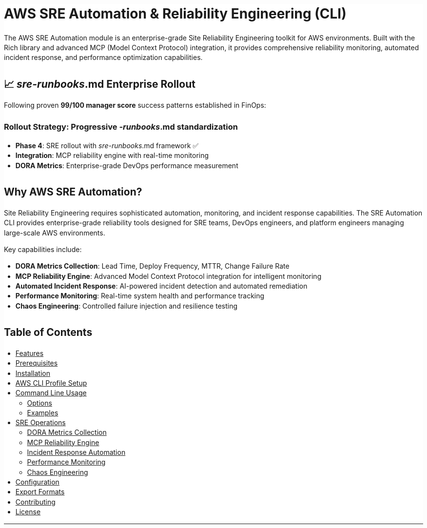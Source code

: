 # AWS SRE Automation & Reliability Engineering (CLI)

The AWS SRE Automation module is an enterprise-grade Site Reliability Engineering toolkit for AWS environments. Built with the Rich library and advanced MCP (Model Context Protocol) integration, it provides comprehensive reliability monitoring, automated incident response, and performance optimization capabilities.

## 📈 *sre-runbooks*.md Enterprise Rollout

Following proven **99/100 manager score** success patterns established in FinOps:

### **Rollout Strategy**: Progressive *-runbooks*.md standardization 
- **Phase 4**: SRE rollout with *sre-runbooks*.md framework ✅
- **Integration**: MCP reliability engine with real-time monitoring
- **DORA Metrics**: Enterprise-grade DevOps performance measurement

## Why AWS SRE Automation?

Site Reliability Engineering requires sophisticated automation, monitoring, and incident response capabilities. The SRE Automation CLI provides enterprise-grade reliability tools designed for SRE teams, DevOps engineers, and platform engineers managing large-scale AWS environments.

Key capabilities include:
- **DORA Metrics Collection**: Lead Time, Deploy Frequency, MTTR, Change Failure Rate
- **MCP Reliability Engine**: Advanced Model Context Protocol integration for intelligent monitoring
- **Automated Incident Response**: AI-powered incident detection and automated remediation
- **Performance Monitoring**: Real-time system health and performance tracking
- **Chaos Engineering**: Controlled failure injection and resilience testing

## Table of Contents

- [Features](#features)
- [Prerequisites](#prerequisites)
- [Installation](#installation)
- [AWS CLI Profile Setup](#aws-cli-profile-setup)
- [Command Line Usage](#command-line-usage)
  - [Options](#command-line-options)
  - [Examples](#examples)
- [SRE Operations](#sre-operations)
  - [DORA Metrics Collection](#dora-metrics-collection)
  - [MCP Reliability Engine](#mcp-reliability-engine)
  - [Incident Response Automation](#incident-response-automation)
  - [Performance Monitoring](#performance-monitoring)
  - [Chaos Engineering](#chaos-engineering)
- [Configuration](#configuration)
- [Export Formats](#export-formats)
- [Contributing](#contributing)
- [License](#license)

---